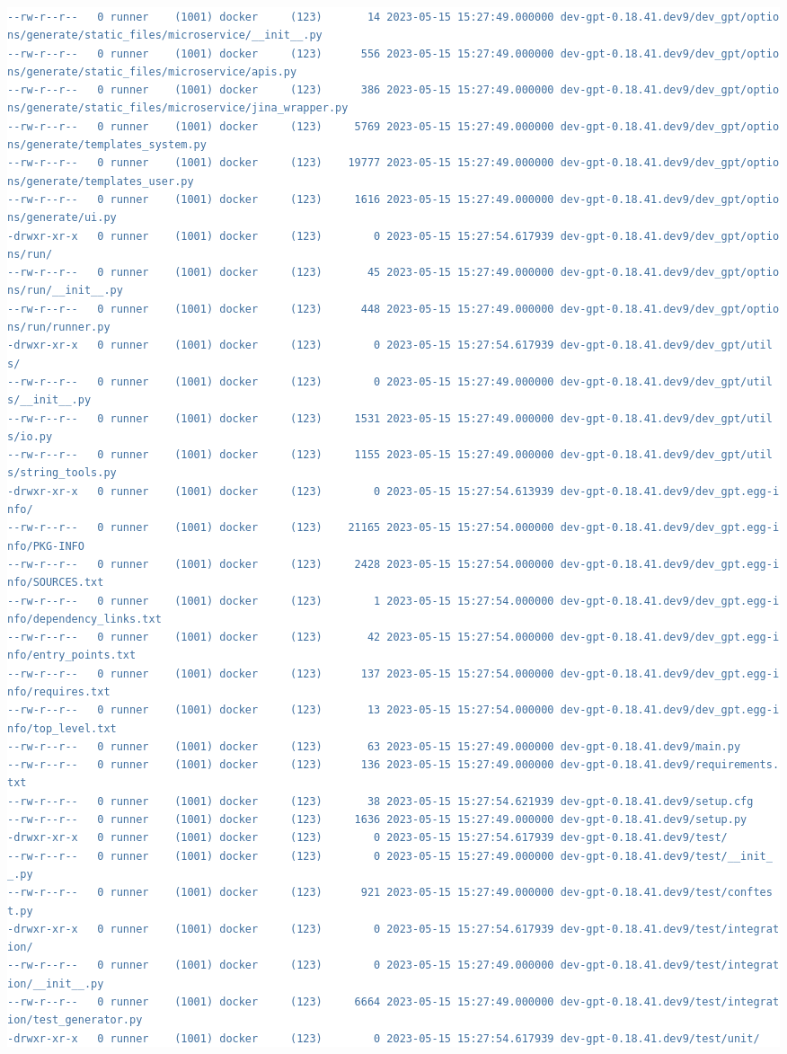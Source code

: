 ```diff
--rw-r--r--   0 runner    (1001) docker     (123)       14 2023-05-15 15:27:49.000000 dev-gpt-0.18.41.dev9/dev_gpt/options/generate/static_files/microservice/__init__.py
--rw-r--r--   0 runner    (1001) docker     (123)      556 2023-05-15 15:27:49.000000 dev-gpt-0.18.41.dev9/dev_gpt/options/generate/static_files/microservice/apis.py
--rw-r--r--   0 runner    (1001) docker     (123)      386 2023-05-15 15:27:49.000000 dev-gpt-0.18.41.dev9/dev_gpt/options/generate/static_files/microservice/jina_wrapper.py
--rw-r--r--   0 runner    (1001) docker     (123)     5769 2023-05-15 15:27:49.000000 dev-gpt-0.18.41.dev9/dev_gpt/options/generate/templates_system.py
--rw-r--r--   0 runner    (1001) docker     (123)    19777 2023-05-15 15:27:49.000000 dev-gpt-0.18.41.dev9/dev_gpt/options/generate/templates_user.py
--rw-r--r--   0 runner    (1001) docker     (123)     1616 2023-05-15 15:27:49.000000 dev-gpt-0.18.41.dev9/dev_gpt/options/generate/ui.py
-drwxr-xr-x   0 runner    (1001) docker     (123)        0 2023-05-15 15:27:54.617939 dev-gpt-0.18.41.dev9/dev_gpt/options/run/
--rw-r--r--   0 runner    (1001) docker     (123)       45 2023-05-15 15:27:49.000000 dev-gpt-0.18.41.dev9/dev_gpt/options/run/__init__.py
--rw-r--r--   0 runner    (1001) docker     (123)      448 2023-05-15 15:27:49.000000 dev-gpt-0.18.41.dev9/dev_gpt/options/run/runner.py
-drwxr-xr-x   0 runner    (1001) docker     (123)        0 2023-05-15 15:27:54.617939 dev-gpt-0.18.41.dev9/dev_gpt/utils/
--rw-r--r--   0 runner    (1001) docker     (123)        0 2023-05-15 15:27:49.000000 dev-gpt-0.18.41.dev9/dev_gpt/utils/__init__.py
--rw-r--r--   0 runner    (1001) docker     (123)     1531 2023-05-15 15:27:49.000000 dev-gpt-0.18.41.dev9/dev_gpt/utils/io.py
--rw-r--r--   0 runner    (1001) docker     (123)     1155 2023-05-15 15:27:49.000000 dev-gpt-0.18.41.dev9/dev_gpt/utils/string_tools.py
-drwxr-xr-x   0 runner    (1001) docker     (123)        0 2023-05-15 15:27:54.613939 dev-gpt-0.18.41.dev9/dev_gpt.egg-info/
--rw-r--r--   0 runner    (1001) docker     (123)    21165 2023-05-15 15:27:54.000000 dev-gpt-0.18.41.dev9/dev_gpt.egg-info/PKG-INFO
--rw-r--r--   0 runner    (1001) docker     (123)     2428 2023-05-15 15:27:54.000000 dev-gpt-0.18.41.dev9/dev_gpt.egg-info/SOURCES.txt
--rw-r--r--   0 runner    (1001) docker     (123)        1 2023-05-15 15:27:54.000000 dev-gpt-0.18.41.dev9/dev_gpt.egg-info/dependency_links.txt
--rw-r--r--   0 runner    (1001) docker     (123)       42 2023-05-15 15:27:54.000000 dev-gpt-0.18.41.dev9/dev_gpt.egg-info/entry_points.txt
--rw-r--r--   0 runner    (1001) docker     (123)      137 2023-05-15 15:27:54.000000 dev-gpt-0.18.41.dev9/dev_gpt.egg-info/requires.txt
--rw-r--r--   0 runner    (1001) docker     (123)       13 2023-05-15 15:27:54.000000 dev-gpt-0.18.41.dev9/dev_gpt.egg-info/top_level.txt
--rw-r--r--   0 runner    (1001) docker     (123)       63 2023-05-15 15:27:49.000000 dev-gpt-0.18.41.dev9/main.py
--rw-r--r--   0 runner    (1001) docker     (123)      136 2023-05-15 15:27:49.000000 dev-gpt-0.18.41.dev9/requirements.txt
--rw-r--r--   0 runner    (1001) docker     (123)       38 2023-05-15 15:27:54.621939 dev-gpt-0.18.41.dev9/setup.cfg
--rw-r--r--   0 runner    (1001) docker     (123)     1636 2023-05-15 15:27:49.000000 dev-gpt-0.18.41.dev9/setup.py
-drwxr-xr-x   0 runner    (1001) docker     (123)        0 2023-05-15 15:27:54.617939 dev-gpt-0.18.41.dev9/test/
--rw-r--r--   0 runner    (1001) docker     (123)        0 2023-05-15 15:27:49.000000 dev-gpt-0.18.41.dev9/test/__init__.py
--rw-r--r--   0 runner    (1001) docker     (123)      921 2023-05-15 15:27:49.000000 dev-gpt-0.18.41.dev9/test/conftest.py
-drwxr-xr-x   0 runner    (1001) docker     (123)        0 2023-05-15 15:27:54.617939 dev-gpt-0.18.41.dev9/test/integration/
--rw-r--r--   0 runner    (1001) docker     (123)        0 2023-05-15 15:27:49.000000 dev-gpt-0.18.41.dev9/test/integration/__init__.py
--rw-r--r--   0 runner    (1001) docker     (123)     6664 2023-05-15 15:27:49.000000 dev-gpt-0.18.41.dev9/test/integration/test_generator.py
-drwxr-xr-x   0 runner    (1001) docker     (123)        0 2023-05-15 15:27:54.617939 dev-gpt-0.18.41.dev9/test/unit/
```